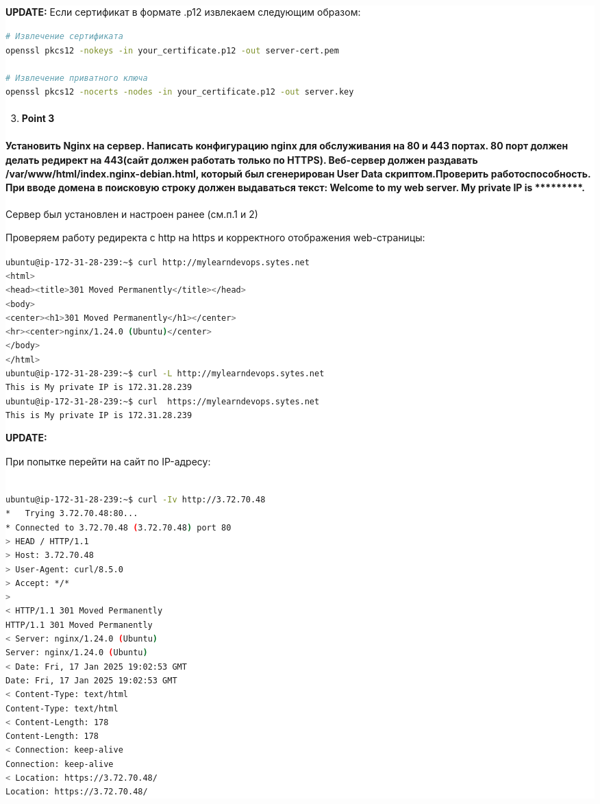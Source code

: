 **UPDATE:**
Если сертификат в формате .p12  извлекаем следующим образом:
```bash
# Извлечение сертификата
openssl pkcs12 -nokeys -in your_certificate.p12 -out server-cert.pem

# Извлечение приватного ключа
openssl pkcs12 -nocerts -nodes -in your_certificate.p12 -out server.key

```

3. #### Point 3 
#### Установить Nginx на сервер. Написать конфигурацию nginx для обслуживания на 80 и 443 портах. 80 порт должен делать редирект на 443(сайт должен работать только по HTTPS). Веб-сервер должен раздавать /var/www/html/index.nginx-debian.html, который был сгенерирован User Data скриптом.Проверить работоспособность. При вводе домена в поисковую строку должен выдаваться текст: Welcome to my web server. My private IP is *********.
Сервер был установлен и настроен ранее (см.п.1 и 2)

Проверяем работу редиректа с http на https и корректного отображения web-страницы:
```bash
ubuntu@ip-172-31-28-239:~$ curl http://mylearndevops.sytes.net
<html>
<head><title>301 Moved Permanently</title></head>
<body>
<center><h1>301 Moved Permanently</h1></center>
<hr><center>nginx/1.24.0 (Ubuntu)</center>
</body>
</html>
ubuntu@ip-172-31-28-239:~$ curl -L http://mylearndevops.sytes.net
This is My private IP is 172.31.28.239
ubuntu@ip-172-31-28-239:~$ curl  https://mylearndevops.sytes.net
This is My private IP is 172.31.28.239
```

**UPDATE:**

При попытке перейти на сайт по IP-адресу:
```bash

ubuntu@ip-172-31-28-239:~$ curl -Iv http://3.72.70.48
*   Trying 3.72.70.48:80...
* Connected to 3.72.70.48 (3.72.70.48) port 80
> HEAD / HTTP/1.1
> Host: 3.72.70.48
> User-Agent: curl/8.5.0
> Accept: */*
>
< HTTP/1.1 301 Moved Permanently
HTTP/1.1 301 Moved Permanently
< Server: nginx/1.24.0 (Ubuntu)
Server: nginx/1.24.0 (Ubuntu)
< Date: Fri, 17 Jan 2025 19:02:53 GMT
Date: Fri, 17 Jan 2025 19:02:53 GMT
< Content-Type: text/html
Content-Type: text/html
< Content-Length: 178
Content-Length: 178
< Connection: keep-alive
Connection: keep-alive
< Location: https://3.72.70.48/
Location: https://3.72.70.48/

```